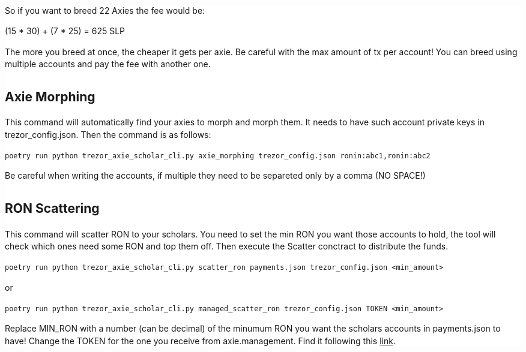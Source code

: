 So if you want to breed 22 Axies the fee would be:

(15 * 30) + (7 * 25) = 625 SLP

The more you breed at once, the cheaper it gets per axie. Be careful with the max amount of tx per account!
You can breed using multiple accounts and pay the fee with another one.

## Axie Morphing

This command will automatically find your axies to morph and morph them. It needs to have such account private keys in trezor_config.json. Then the command is as follows:

    poetry run python trezor_axie_scholar_cli.py axie_morphing trezor_config.json ronin:abc1,ronin:abc2

Be careful when writing the accounts, if multiple they need to be separeted only by a comma (NO SPACE!)

## RON Scattering

This command will scatter RON to your scholars. You need to set the min RON you want those accounts to hold, the tool will check which ones need some RON and top them off. Then execute the Scatter conctract to distribute the funds.

    poetry run python trezor_axie_scholar_cli.py scatter_ron payments.json trezor_config.json <min_amount>

or

    poetry run python trezor_axie_scholar_cli.py managed_scatter_ron trezor_config.json TOKEN <min_amount>


Replace MIN_RON with a number (can be decimal) of the minumum RON you want the scholars accounts in payments.json to have!
Change the TOKEN for the one you receive from axie.management. Find it following this [link](https://tracker.axie.management/profile).